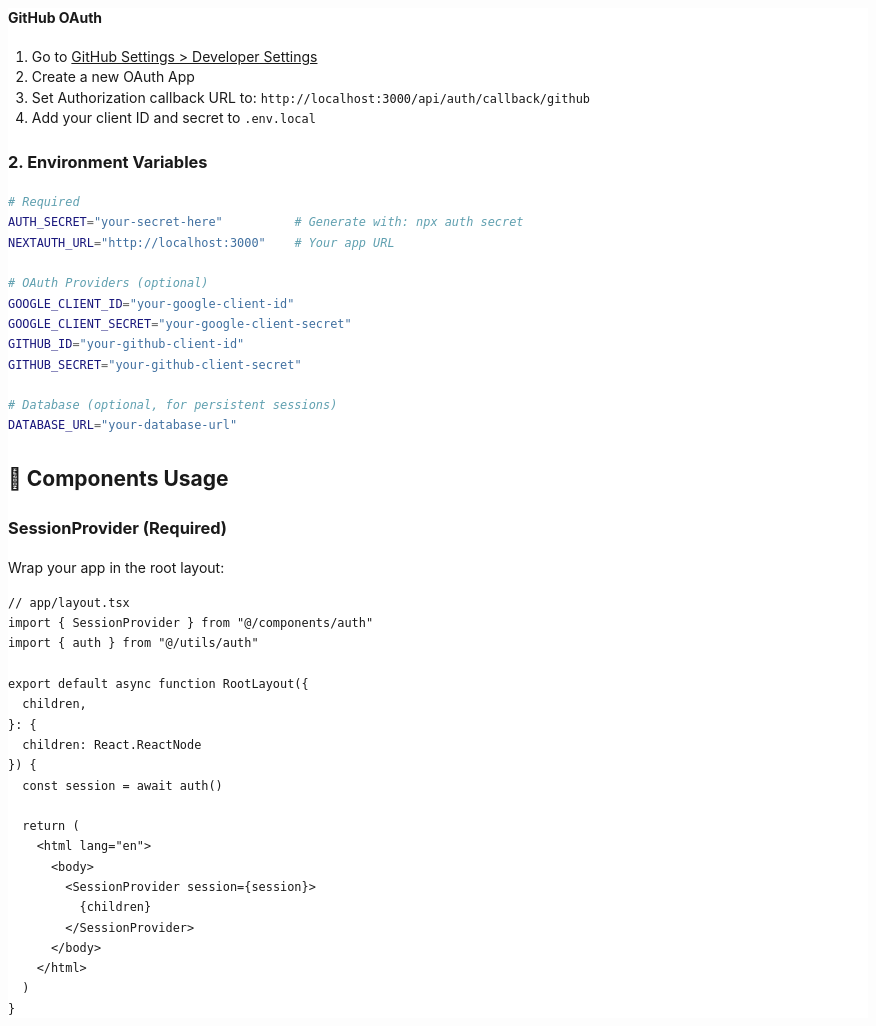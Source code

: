 #### GitHub OAuth
1. Go to [GitHub Settings > Developer Settings](https://github.com/settings/applications/new)
2. Create a new OAuth App
3. Set Authorization callback URL to: `http://localhost:3000/api/auth/callback/github`
4. Add your client ID and secret to `.env.local`

### 2. Environment Variables

```bash
# Required
AUTH_SECRET="your-secret-here"          # Generate with: npx auth secret
NEXTAUTH_URL="http://localhost:3000"    # Your app URL

# OAuth Providers (optional)
GOOGLE_CLIENT_ID="your-google-client-id"
GOOGLE_CLIENT_SECRET="your-google-client-secret"
GITHUB_ID="your-github-client-id"
GITHUB_SECRET="your-github-client-secret"

# Database (optional, for persistent sessions)
DATABASE_URL="your-database-url"
```

## 🧩 Components Usage

### SessionProvider (Required)
Wrap your app in the root layout:

```tsx
// app/layout.tsx
import { SessionProvider } from "@/components/auth"
import { auth } from "@/utils/auth"

export default async function RootLayout({
  children,
}: {
  children: React.ReactNode
}) {
  const session = await auth()
  
  return (
    <html lang="en">
      <body>
        <SessionProvider session={session}>
          {children}
        </SessionProvider>
      </body>
    </html>
  )
}
```
